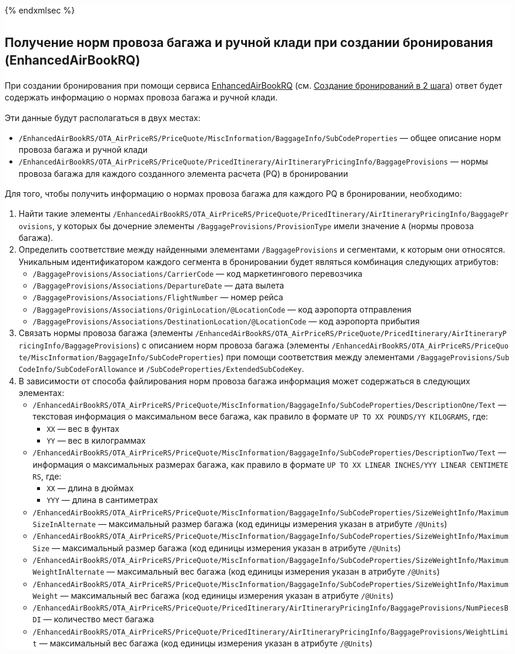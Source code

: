 
{% endxmlsec %}

## Получение норм провоза багажа и ручной клади при создании бронирования (EnhancedAirBookRQ)

При создании бронирования при помощи сервиса [EnhancedAirBookRQ](https://developer.sabre.com/docs/soap_apis/air/book/orchestrated_air_booking) (см. [Создание бронирований в 2 шага](create-booking-2steps.md)) ответ будет содержать информацию о нормах провоза багажа и ручной клади.

Эти данные будут располагаться в двух местах:
- ```/EnhancedAirBookRS/OTA_AirPriceRS/PriceQuote/MiscInformation/BaggageInfo/SubCodeProperties``` — общее описание норм провоза багажа и ручной клади
- ```/EnhancedAirBookRS/OTA_AirPriceRS/PriceQuote/PricedItinerary/AirItineraryPricingInfo/BaggageProvisions``` — нормы провоза багажа для каждого созданного элемента расчета (PQ) в бронировании

Для того, чтобы получить информацию о нормах провоза багажа для каждого PQ в бронировании, необходимо:
1. Найти такие элементы ```/EnhancedAirBookRS/OTA_AirPriceRS/PriceQuote/PricedItinerary/AirItineraryPricingInfo/BaggageProvisions```, у которых бы дочерние элементы ```/BaggageProvisions/ProvisionType``` имели значение ```A``` (нормы провоза багажа).
2. Определить соответствие между найденными элементами ```/BaggageProvisions``` и сегментами, к которым они относятся. Уникальным идентификатором каждого сегмента в бронировании будет являться комбинация следующих атрибутов:
    - ```/BaggageProvisions/Associations/CarrierCode``` — код маркетингового перевозчика
    - ```/BaggageProvisions/Associations/DepartureDate``` — дата вылета
    - ```/BaggageProvisions/Associations/FlightNumber``` — номер рейса
    - ```/BaggageProvisions/Associations/OriginLocation/@LocationCode``` — код аэропорта отправления
    - ```/BaggageProvisions/Associations/DestinationLocation/@LocationCode``` — код аэропорта прибытия
3. Связать нормы провоза багажа (элементы ```/EnhancedAirBookRS/OTA_AirPriceRS/PriceQuote/PricedItinerary/AirItineraryPricingInfo/BaggageProvisions```) с описанием норм провоза багажа (элементы ```/EnhancedAirBookRS/OTA_AirPriceRS/PriceQuote/MiscInformation/BaggageInfo/SubCodeProperties```) при помощи соответствия между элементами ```/BaggageProvisions/SubCodeInfo/SubCodeForAllowance``` и ```/SubCodeProperties/ExtendedSubCodeKey```.
4. В зависимости от способа файлирования норм провоза багажа информация может содержаться в следующих элементах:
    - ```/EnhancedAirBookRS/OTA_AirPriceRS/PriceQuote/MiscInformation/BaggageInfo/SubCodeProperties/DescriptionOne/Text``` — текстовая информация о максимальном весе багажа, как правило в формате ```UP TO XX POUNDS/YY KILOGRAMS```, где:
        - ```XX``` — вес в фунтах
        - ```YY``` — вес в килограммах
    - ```/EnhancedAirBookRS/OTA_AirPriceRS/PriceQuote/MiscInformation/BaggageInfo/SubCodeProperties/DescriptionTwo/Text``` — информация о максимальных размерах багажа, как правило в формате ```UP TO XX LINEAR INCHES/YYY LINEAR CENTIMETERS```, где:
        - ```XX``` — длина в дюймах
        - ```YYY``` — длина в сантиметрах
    - ```/EnhancedAirBookRS/OTA_AirPriceRS/PriceQuote/MiscInformation/BaggageInfo/SubCodeProperties/SizeWeightInfo/MaximumSizeInAlternate``` — максимальный размер багажа (код единицы измерения указан в атрибуте ```/@Units```)
    - ```/EnhancedAirBookRS/OTA_AirPriceRS/PriceQuote/MiscInformation/BaggageInfo/SubCodeProperties/SizeWeightInfo/MaximumSize``` — максимальный размер багажа (код единицы измерения указан в атрибуте ```/@Units```)
    - ```/EnhancedAirBookRS/OTA_AirPriceRS/PriceQuote/MiscInformation/BaggageInfo/SubCodeProperties/SizeWeightInfo/MaximumWeightInAlternate``` — максимальный вес багажа (код единицы измерения указан в атрибуте ```/@Units```)
    - ```/EnhancedAirBookRS/OTA_AirPriceRS/PriceQuote/MiscInformation/BaggageInfo/SubCodeProperties/SizeWeightInfo/MaximumWeight``` — максимальный вес багажа (код единицы измерения указан в атрибуте ```/@Units```)
    - ```/EnhancedAirBookRS/OTA_AirPriceRS/PriceQuote/PricedItinerary/AirItineraryPricingInfo/BaggageProvisions/NumPiecesBDI``` — количество мест багажа
    - ```/EnhancedAirBookRS/OTA_AirPriceRS/PriceQuote/PricedItinerary/AirItineraryPricingInfo/BaggageProvisions/WeightLimit``` — максимальный вес багажа (код единицы измерения указан в атрибуте ```/@Units```)
